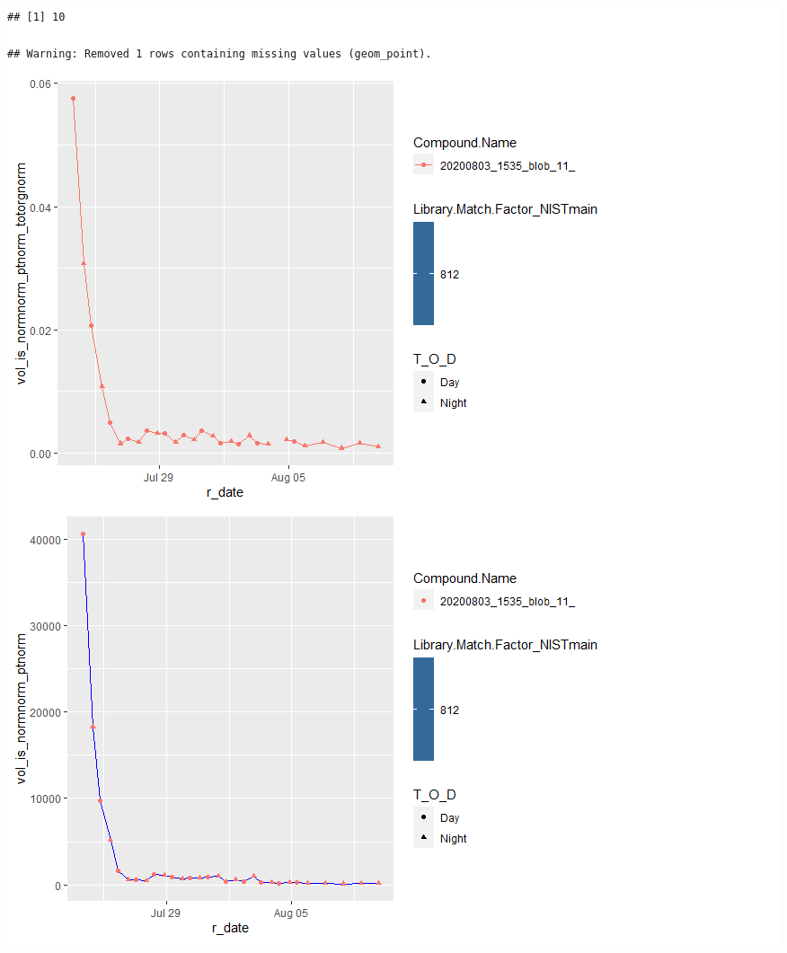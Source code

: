     ## [1] 10

    ## Warning: Removed 1 rows containing missing values (geom_point).

![](SeaScape_Timelines_files/figure-gfm/unnamed-chunk-8-19.png)![](SeaScape_Timelines_files/figure-gfm/unnamed-chunk-8-20.png)
